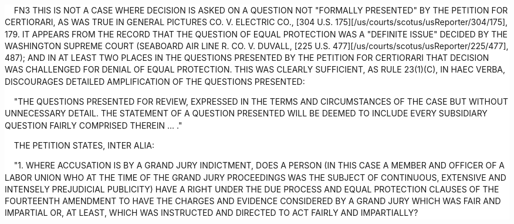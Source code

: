    FN3  THIS IS NOT A CASE WHERE DECISION IS ASKED ON A QUESTION NOT "FORMALLY PRESENTED" BY THE PETITION FOR CERTIORARI, AS WAS TRUE IN GENERAL PICTURES CO. V. ELECTRIC CO., [304 U.S. 175][/us/courts/scotus/usReporter/304/175], 179.  IT APPEARS FROM THE RECORD THAT THE QUESTION OF EQUAL PROTECTION WAS A "DEFINITE ISSUE" DECIDED BY THE WASHINGTON SUPREME COURT (SEABOARD AIR LINE R. CO. V. DUVALL, [225 U.S. 477][/us/courts/scotus/usReporter/225/477], 487); AND IN AT LEAST TWO PLACES IN THE QUESTIONS PRESENTED BY THE PETITION FOR CERTIORARI THAT DECISION WAS CHALLENGED FOR DENIAL OF EQUAL PROTECTION.  THIS WAS CLEARLY SUFFICIENT, AS RULE 23(1)(C), IN HAEC VERBA, DISCOURAGES DETAILED AMPLIFICATION OF THE QUESTIONS PRESENTED:

    "THE QUESTIONS PRESENTED FOR REVIEW, EXPRESSED IN THE TERMS AND CIRCUMSTANCES OF THE CASE BUT WITHOUT UNNECESSARY DETAIL.  THE STATEMENT OF A QUESTION PRESENTED WILL BE DEEMED TO INCLUDE EVERY SUBSIDIARY QUESTION FAIRLY COMPRISED THEREIN  ...  ."

    THE PETITION STATES, INTER ALIA:

    "1.  WHERE ACCUSATION IS BY A GRAND JURY INDICTMENT, DOES A PERSON (IN THIS CASE A MEMBER AND OFFICER OF A LABOR UNION WHO AT THE TIME OF THE GRAND JURY PROCEEDINGS WAS THE SUBJECT OF CONTINUOUS, EXTENSIVE AND INTENSELY PREJUDICIAL PUBLICITY) HAVE A RIGHT UNDER THE DUE PROCESS AND EQUAL PROTECTION CLAUSES OF THE FOURTEENTH AMENDMENT TO HAVE THE CHARGES AND EVIDENCE CONSIDERED BY A GRAND JURY WHICH WAS FAIR AND IMPARTIAL OR, AT LEAST, WHICH WAS INSTRUCTED AND DIRECTED TO ACT FAIRLY AND IMPARTIALLY?


